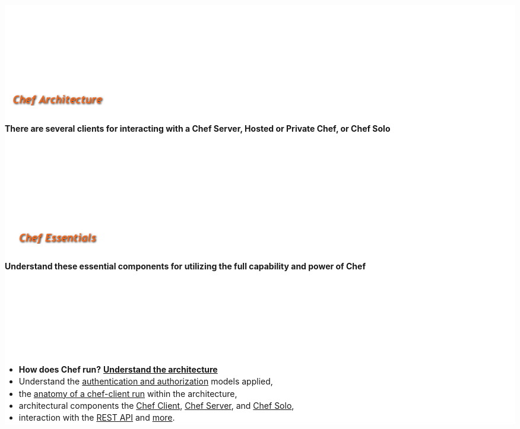 ![image](../attachments/688131/20840453.png)

[![image](../attachments/688131/20611135.png)](Architecture.html "Architecture")

**There are several clients for interacting with a Chef Server, Hosted
or Private Chef, or Chef Solo**

![image](../attachments/688131/20840453.png)

[![image](../attachments/688131/20611149.png)](Chef%20Essentials.html "Chef Essentials")

**Understand these essential components for utilizing the full
capability and power of Chef**

![image](../attachments/688131/20840453.png)

-   **How does Chef run?** **[Understand the
    architecture](Architecture.html "Architecture")**
-   Understand the [authentication and
    authorization](Authentication%20and%20Authorization.html "Authentication and Authorization")
    models applied,
-   the [anatomy of a chef-client
    run](Anatomy%20of%20a%20Chef%20Run.html "Anatomy of a Chef Run")
    within the architecture,
-   architectural components the [Chef
    Client](Chef%20Client.html "Chef Client"), [Chef
    Server](Chef%20Server.html "Chef Server"), and [Chef
    Solo](Chef%20Solo.html "Chef Solo"),
-   interaction with the [REST API](Server%20API.html "Server API") and
    [more](Architecture.html "Architecture").

